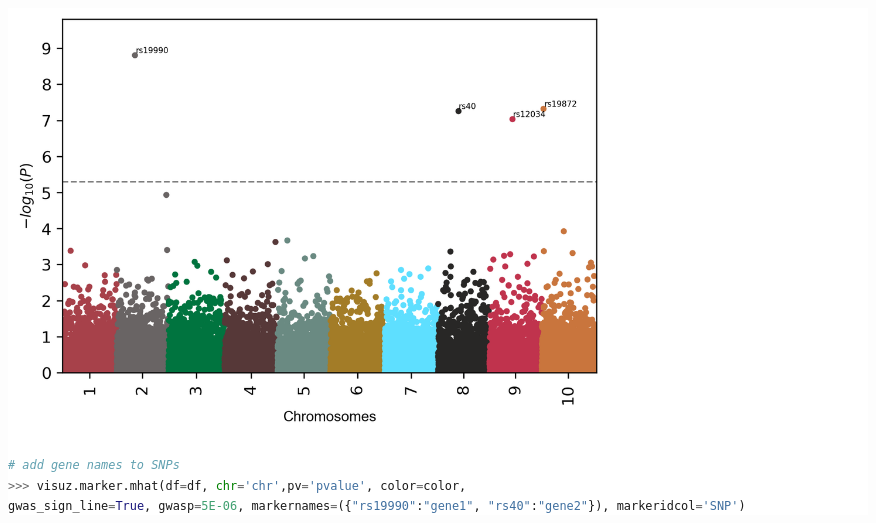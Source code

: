 <img src="/assets/posts/mhat/manhatten13.png" width="600">
</p>

```python
# add gene names to SNPs
>>> visuz.marker.mhat(df=df, chr='chr',pv='pvalue', color=color, 
gwas_sign_line=True, gwasp=5E-06, markernames=({"rs19990":"gene1", "rs40":"gene2"}), markeridcol='SNP')
```

<p align="center">